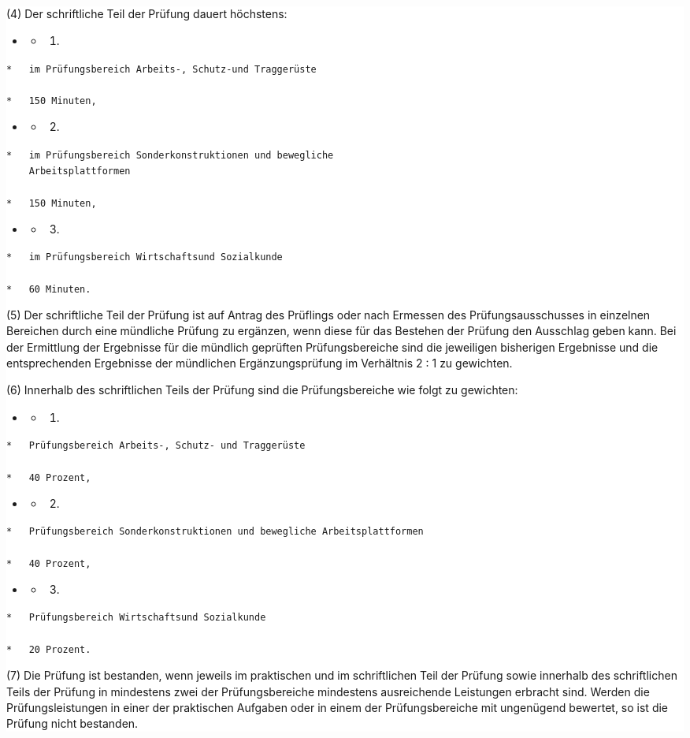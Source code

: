 (4) Der schriftliche Teil der Prüfung dauert höchstens:

*    *   1.

    *   im Prüfungsbereich Arbeits-, Schutz-und Traggerüste

    *   150 Minuten,


*    *   2.

    *   im Prüfungsbereich Sonderkonstruktionen und bewegliche
        Arbeitsplattformen

    *   150 Minuten,


*    *   3.

    *   im Prüfungsbereich Wirtschaftsund Sozialkunde

    *   60 Minuten.




(5) Der schriftliche Teil der Prüfung ist auf Antrag des Prüflings
oder nach Ermessen des Prüfungsausschusses in einzelnen Bereichen
durch eine mündliche Prüfung zu ergänzen, wenn diese für das Bestehen
der Prüfung den Ausschlag geben kann. Bei der Ermittlung der
Ergebnisse für die mündlich geprüften Prüfungsbereiche sind die
jeweiligen bisherigen Ergebnisse und die entsprechenden Ergebnisse der
mündlichen Ergänzungsprüfung im Verhältnis 2 : 1 zu gewichten.

(6) Innerhalb des schriftlichen Teils der Prüfung sind die
Prüfungsbereiche wie folgt zu gewichten:

*    *   1.

    *   Prüfungsbereich Arbeits-, Schutz- und Traggerüste

    *   40 Prozent,


*    *   2.

    *   Prüfungsbereich Sonderkonstruktionen und bewegliche Arbeitsplattformen

    *   40 Prozent,


*    *   3.

    *   Prüfungsbereich Wirtschaftsund Sozialkunde

    *   20 Prozent.




(7) Die Prüfung ist bestanden, wenn jeweils im praktischen und im
schriftlichen Teil der Prüfung sowie innerhalb des schriftlichen Teils
der Prüfung in mindestens zwei der Prüfungsbereiche mindestens
ausreichende Leistungen erbracht sind. Werden die Prüfungsleistungen
in einer der praktischen Aufgaben oder in einem der Prüfungsbereiche
mit ungenügend bewertet, so ist die Prüfung nicht bestanden.
